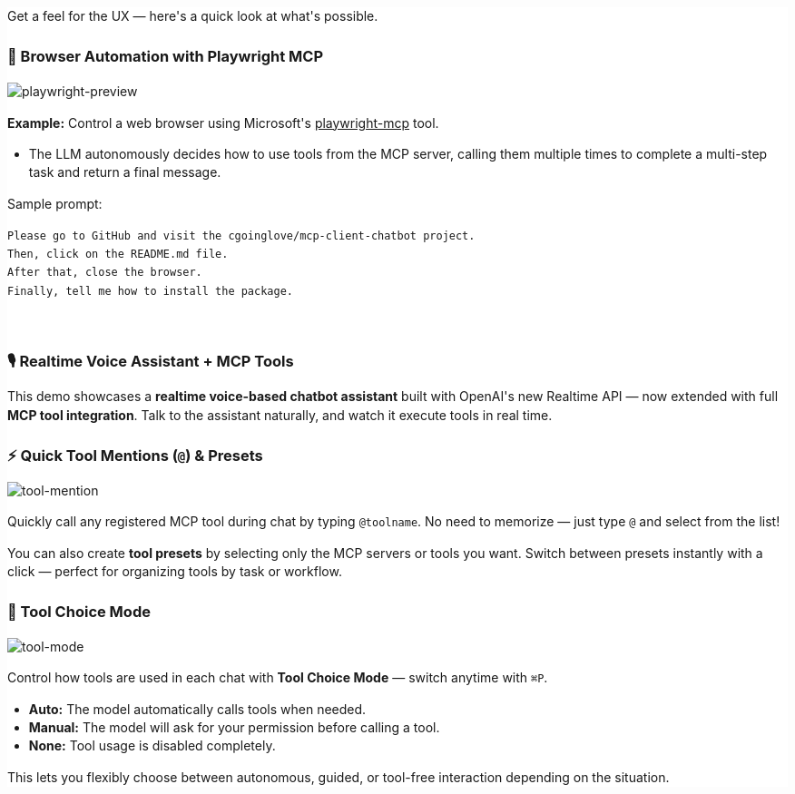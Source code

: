 Get a feel for the UX — here's a quick look at what's possible.

### 🧩 Browser Automation with Playwright MCP

![playwright-preview](https://github.com/user-attachments/assets/53ec0069-aab4-47ff-b7c4-a8080a6a98ff)

**Example:** Control a web browser using Microsoft's [playwright-mcp](https://github.com/microsoft/playwright-mcp) tool.

- The LLM autonomously decides how to use tools from the MCP server, calling them multiple times to complete a multi-step task and return a final message.

Sample prompt:

```prompt
Please go to GitHub and visit the cgoinglove/mcp-client-chatbot project.
Then, click on the README.md file.
After that, close the browser.
Finally, tell me how to install the package.
```

<br/>

### 🎙️ Realtime Voice Assistant + MCP Tools

<p align="center">
  <video src="https://github.com/user-attachments/assets/e2657b8c-ce0b-40dd-80b6-755324024973" width="100%" />
</p>

This demo showcases a **realtime voice-based chatbot assistant** built with OpenAI's new Realtime API — now extended with full **MCP tool integration**.
Talk to the assistant naturally, and watch it execute tools in real time.

### ⚡️ Quick Tool Mentions (`@`) & Presets

![tool-mention](https://github.com/user-attachments/assets/bd47b175-320f-4c38-bc2f-be887c46178e)

Quickly call any registered MCP tool during chat by typing `@toolname`.
No need to memorize — just type `@` and select from the list!

You can also create **tool presets** by selecting only the MCP servers or tools you want.
Switch between presets instantly with a click — perfect for organizing tools by task or workflow.

### 🧭 Tool Choice Mode

<img width="1161" alt="tool-mode" src="https://github.com/user-attachments/assets/0988f8dd-8a37-4adf-84da-79c083917af9" />

Control how tools are used in each chat with **Tool Choice Mode** — switch anytime with `⌘P`.

- **Auto:** The model automatically calls tools when needed.
- **Manual:** The model will ask for your permission before calling a tool.
- **None:** Tool usage is disabled completely.

This lets you flexibly choose between autonomous, guided, or tool-free interaction depending on the situation.
